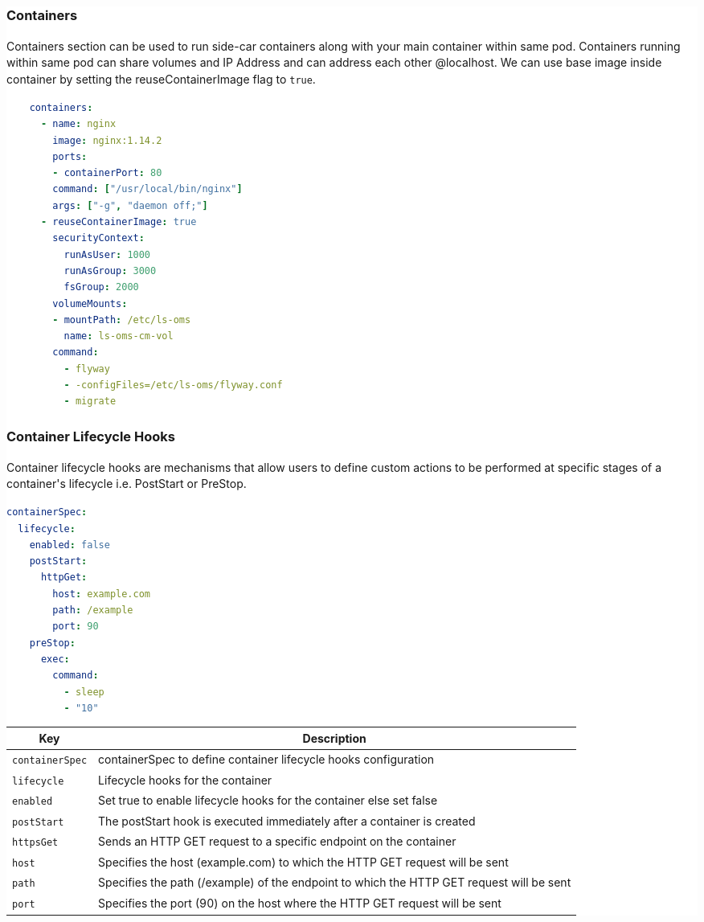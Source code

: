 ### Containers

Containers section can be used to run side-car containers along with your main container within same pod. Containers running within same pod can share volumes and IP Address and can address each other @localhost. We can use base image inside container by setting the reuseContainerImage flag to `true`.

```yaml
    containers:
      - name: nginx
        image: nginx:1.14.2
        ports:
        - containerPort: 80
        command: ["/usr/local/bin/nginx"]
        args: ["-g", "daemon off;"]
      - reuseContainerImage: true
        securityContext:
          runAsUser: 1000
          runAsGroup: 3000
          fsGroup: 2000
        volumeMounts:
        - mountPath: /etc/ls-oms
          name: ls-oms-cm-vol
        command:
          - flyway
          - -configFiles=/etc/ls-oms/flyway.conf
          - migrate
```

### Container Lifecycle Hooks

Container lifecycle hooks are mechanisms that allow users to define custom actions to be performed at specific stages of a container's lifecycle i.e. PostStart or PreStop.

```yaml
containerSpec:
  lifecycle:
    enabled: false
    postStart:
      httpGet:
        host: example.com
        path: /example
        port: 90
    preStop:
      exec:
        command:
          - sleep
          - "10"
```

| Key             | Description                                                                                                    |
| --------------- | -------------------------------------------------------------------------------------------------------------- |
| `containerSpec` | containerSpec to define container lifecycle hooks configuration                                                |
| `lifecycle`     | Lifecycle hooks for the container                                                                              |
| `enabled`       | Set true to enable lifecycle hooks for the container else set false                                            |
| `postStart`     | The postStart hook is executed immediately after a container is created                                        |
| `httpsGet`      | Sends an HTTP GET request to a specific endpoint on the container                                              |
| `host`          | Specifies the host (example.com) to which the HTTP GET request will be sent                                    |
| `path`          | Specifies the path (/example) of the endpoint to which the HTTP GET request will be sent                       |
| `port`          | Specifies the port (90) on the host where the HTTP GET request will be sent                                    |
